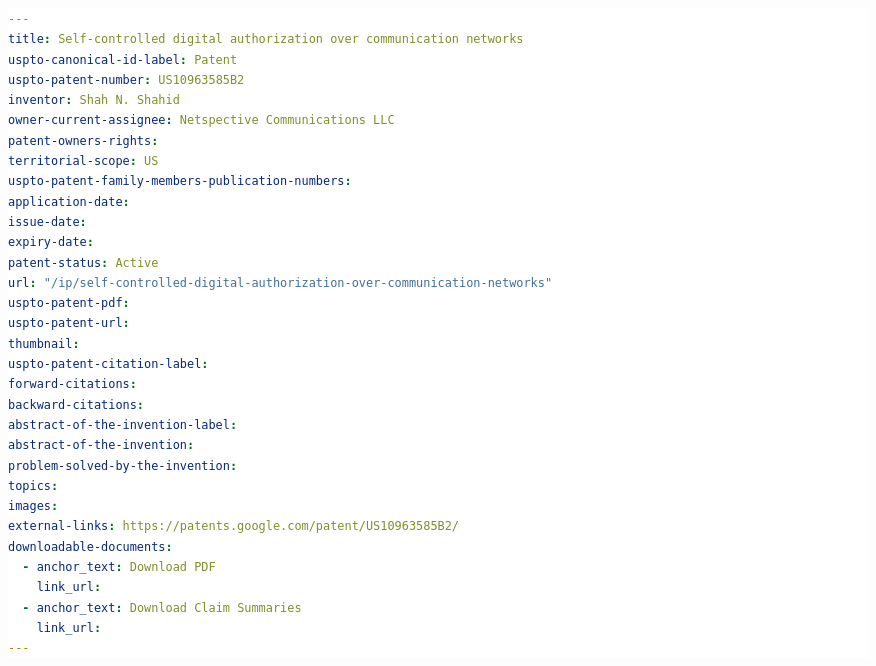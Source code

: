 ```yaml
---
title: Self-controlled digital authorization over communication networks
uspto-canonical-id-label: Patent
uspto-patent-number: US10963585B2
inventor: Shah N. Shahid
owner-current-assignee: Netspective Communications LLC
patent-owners-rights: 
territorial-scope: US
uspto-patent-family-members-publication-numbers:
application-date: 
issue-date: 
expiry-date: 
patent-status: Active
url: "/ip/self-controlled-digital-authorization-over-communication-networks"
uspto-patent-pdf:
uspto-patent-url:
thumbnail: 
uspto-patent-citation-label: 
forward-citations: 
backward-citations:
abstract-of-the-invention-label: 
abstract-of-the-invention: 
problem-solved-by-the-invention:
topics: 
images: 
external-links: https://patents.google.com/patent/US10963585B2/
downloadable-documents: 
  - anchor_text: Download PDF
    link_url: 
  - anchor_text: Download Claim Summaries
    link_url: 
---
```


<div class="center-elements"> 
